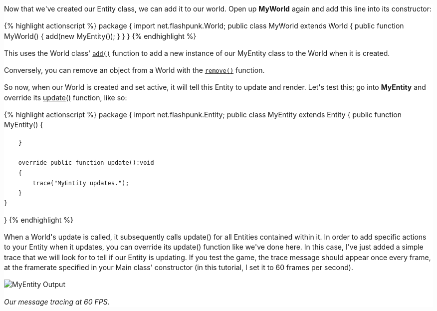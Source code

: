 Now that we've created our Entity class, we can add it to our world. Open up **MyWorld** again and add this line into its constructor:

{% highlight actionscript %}
package
{
	import net.flashpunk.World;
	public class MyWorld extends World
	{
		public function MyWorld()
		{
			add(new MyEntity());
		}
	}
}
{% endhighlight %}

This uses the World class' [`add()`][world-add] function to add a new instance of our MyEntity class to the World when it is created.

<p class="alert alert-info">Conversely, you can remove an object from a World with the <a href="http://useflashpunk.net/docs/net/flashpunk/World.html#remove%28%29"><code>remove()</code></a> function.</p>

So now, when our World is created and set active, it will tell this Entity to update and render. Let's test this; go into **MyEntity** and override its [update()][entity-update] function, like so:

{% highlight actionscript %}
package
{
	import net.flashpunk.Entity;
	public class MyEntity extends Entity
	{
		public function MyEntity()
		{

		}

		override public function update():void
		{
			trace("MyEntity updates.");
		}
	}
}
{% endhighlight %}

When a World's update is called, it subsequently calls update() for all Entities contained within it. In order to add specific actions to your Entity when it updates, you can override its update() function like we've done here. In this case, I've just added a simple trace that we will look for to tell if our Entity is updating. If you test the game, the trace message should appear once every frame, at the framerate specified in your Main class' constructor (in this tutorial, I set it to 60 frames per second).

<div class="text-center">
	<img src="{{ site.url }}/assets/myentity-output.png" title="MyEntity Output" class="img-polaroid">
	<p><em>Our message tracing at 60 FPS.</em></p>
</div>


[sprite]: http://help.adobe.com/en_US/FlashPlatform/reference/actionscript/3/flash/display/Sprite.html
[engine]: http://useflashpunk.net/docs/net/flashpunk/Engine.html
[engine-init]: http://useflashpunk.net/docs/net/flashpunk/Engine.html#init%28%29
[world]: http://useflashpunk.net/docs/net/flashpunk/World.html
[entity]: http://useflashpunk.net/docs/net/flashpunk/Entity.html
[fp-world]: http://useflashpunk.net/docs/net/flashpunk/FP.html#world
[entity]: http://useflashpunk.net/docs/net/flashpunk/Entity.html
[world-add]: http://useflashpunk.net/docs/net/flashpunk/World.html#add%28%29
[entity-update]: http://useflashpunk.net/docs/net/flashpunk/Entity.html#update%28%29
[entity-graphic]: http://useflashpunk.net/docs/net/flashpunk/Entity.html#graphic
[graphic-types]: http://useflashpunk.net/docs/net/flashpunk/graphics/package-detail.html
[image]: http://useflashpunk.net/docs/net/flashpunk/graphics/Image.html